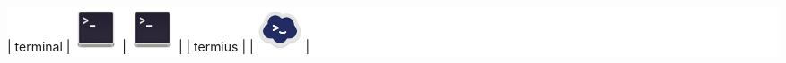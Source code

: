 | terminal | <img src="../icons/terminal.png" alt="terminal" width="50"> |  <img src="../icons/terminal.svg" alt="terminal" width="50"> |
| termius |  |  <img src="../icons/termius.svg" alt="termius" width="50"> |